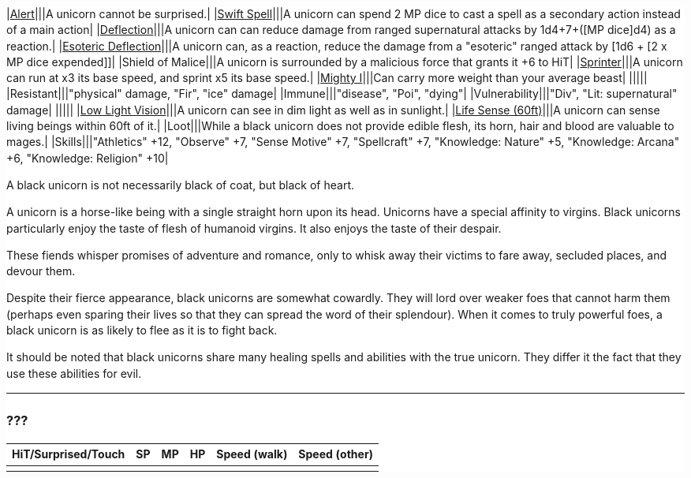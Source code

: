 |[Alert](../06-abilities.md#alert)|||A unicorn cannot be surprised.|
|[Swift Spell](../06-abilities.md#swift-spell)|||A unicorn can spend 2 MP dice to cast a spell as a secondary action instead of a main action|
|[Deflection](../06-abilities.md#deflection)|||A unicorn can can reduce damage from ranged supernatural attacks by 1d4+7+([MP dice]d4) as a reaction.|
|[Esoteric Deflection](../06-abilities.md#esoteric-deflection)|||A unicorn can, as a reaction, reduce the damage from a "esoteric" ranged attack by [1d6 + [2 x MP dice expended]]|
|Shield of Malice|||A unicorn is surrounded by a malicious force that grants it +6 to HiT|
|[Sprinter](../06-abilities.md#sprinter)|||A unicorn can run at x3 its base speed, and sprint x5 its base speed.|
|[Mighty I](../06-abilities.md#mighty-i)|||Can carry more weight than your average beast|
|||||
|Resistant|||"physical" damage, "Fir", "ice" damage|
|Immune|||"disease", "Poi", "dying"|
|Vulnerability|||"Div", "Lit: supernatural" damage|
|||||
|[Low Light Vision](../06-abilities.md#low-light-vision)|||A unicorn can see in dim light as well as in sunlight.|
|[Life Sense (60ft)](../06-abilities.md#life-sense-i-vi)|||A unicorn can sense living beings within 60ft of it.|
|Loot|||While a black unicorn does not provide edible flesh, its horn, hair and blood are valuable to mages.|
|Skills|||"Athletics" +12, "Observe" +7, "Sense Motive" +7, "Spellcraft" +7, "Knowledge: Nature" +5, "Knowledge: Arcana" +6, "Knowledge: Religion" +10|

A black unicorn is not necessarily black of coat, but black of heart.

A unicorn is a horse-like being with a single straight horn upon its head. Unicorns have a special affinity to virgins. Black unicorns particularly enjoy the taste of flesh of humanoid virgins. It also enjoys the taste of their despair.

These fiends whisper promises of adventure and romance, only to whisk away their victims to fare away, secluded places, and devour them.

Despite their fierce appearance, black unicorns are somewhat cowardly. They will lord over weaker foes that cannot harm them (perhaps even sparing their lives so that they can spread the word of their splendour). When it comes to truly powerful foes, a black unicorn is as likely to flee as it is to fight back.

It should be noted that black unicorns share many healing spells and abilities with the true unicorn. They differ it the fact that they use these abilities for evil.

___
### ???
|HiT/Surprised/Touch|SP|MP|HP|Speed (walk)|Speed (other)|
|-|-|-|-|-|-|
||||||
